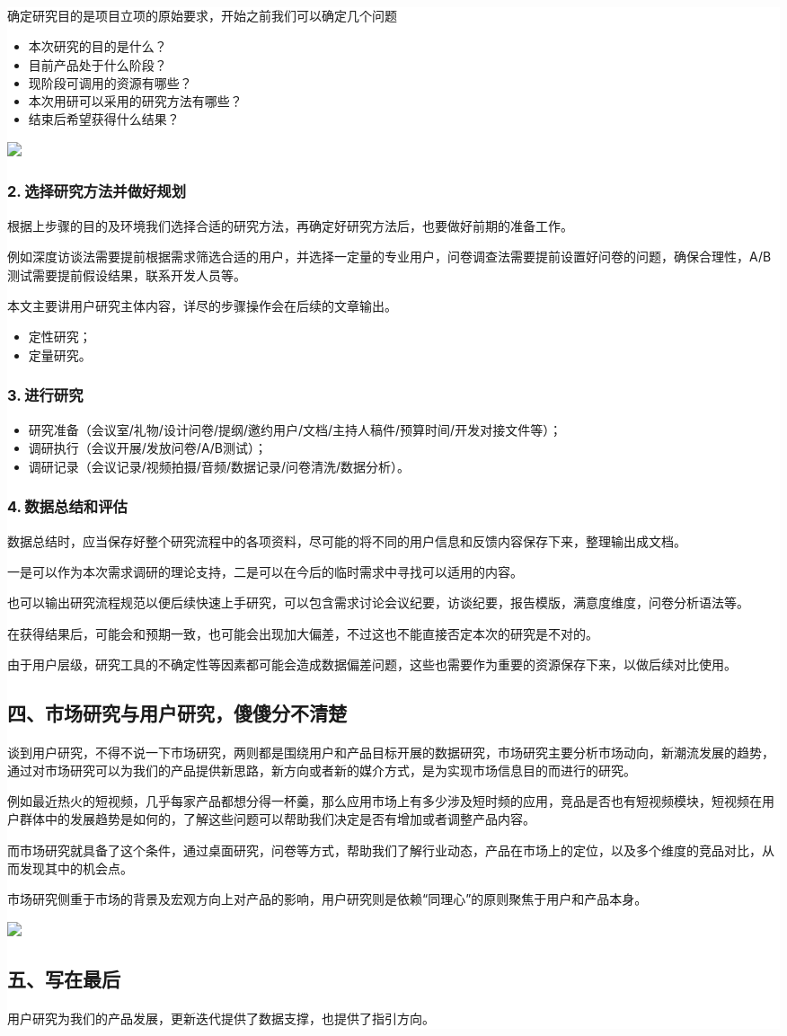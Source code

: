 确定研究目的是项目立项的原始要求，开始之前我们可以确定几个问题

*   本次研究的目的是什么？
*   目前产品处于什么阶段？
*   现阶段可调用的资源有哪些？
*   本次用研可以采用的研究方法有哪些？
*   结束后希望获得什么结果？

![](https://image.woshipm.com/wp-files/2022/06/u7zsTOo6GyM95YOVzyFQ.png)

### 2\. 选择研究方法并做好规划

根据上步骤的目的及环境我们选择合适的研究方法，再确定好研究方法后，也要做好前期的准备工作。

例如深度访谈法需要提前根据需求筛选合适的用户，并选择一定量的专业用户，问卷调查法需要提前设置好问卷的问题，确保合理性，A/B测试需要提前假设结果，联系开发人员等。

本文主要讲用户研究主体内容，详尽的步骤操作会在后续的文章输出。

*   定性研究；
*   定量研究。

### 3\. 进行研究

*   研究准备（会议室/礼物/设计问卷/提纲/邀约用户/文档/主持人稿件/预算时间/开发对接文件等）；
*   调研执行（会议开展/发放问卷/A/B测试）；
*   调研记录（会议记录/视频拍摄/音频/数据记录/问卷清洗/数据分析）。

### 4\. 数据总结和评估

数据总结时，应当保存好整个研究流程中的各项资料，尽可能的将不同的用户信息和反馈内容保存下来，整理输出成文档。

一是可以作为本次需求调研的理论支持，二是可以在今后的临时需求中寻找可以适用的内容。

也可以输出研究流程规范以便后续快速上手研究，可以包含需求讨论会议纪要，访谈纪要，报告模版，满意度维度，问卷分析语法等。

在获得结果后，可能会和预期一致，也可能会出现加大偏差，不过这也不能直接否定本次的研究是不对的。

由于用户层级，研究工具的不确定性等因素都可能会造成数据偏差问题，这些也需要作为重要的资源保存下来，以做后续对比使用。

## 四、市场研究与用户研究，傻傻分不清楚

谈到用户研究，不得不说一下市场研究，两则都是围绕用户和产品目标开展的数据研究，市场研究主要分析市场动向，新潮流发展的趋势，通过对市场研究可以为我们的产品提供新思路，新方向或者新的媒介方式，是为实现市场信息目的而进行的研究。

例如最近热火的短视频，几乎每家产品都想分得一杯羹，那么应用市场上有多少涉及短时频的应用，竞品是否也有短视频模块，短视频在用户群体中的发展趋势是如何的，了解这些问题可以帮助我们决定是否有增加或者调整产品内容。

而市场研究就具备了这个条件，通过桌面研究，问卷等方式，帮助我们了解行业动态，产品在市场上的定位，以及多个维度的竞品对比，从而发现其中的机会点。

市场研究侧重于市场的背景及宏观方向上对产品的影响，用户研究则是依赖“同理心”的原则聚焦于用户和产品本身。

![](https://image.woshipm.com/wp-files/2022/06/hA2hGqCSqvHqYQkHAilt.png)

## 五、写在最后

用户研究为我们的产品发展，更新迭代提供了数据支撑，也提供了指引方向。
